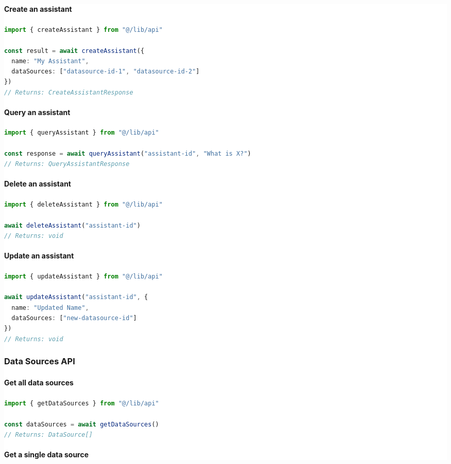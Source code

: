 #### Create an assistant

```typescript
import { createAssistant } from "@/lib/api"

const result = await createAssistant({
  name: "My Assistant",
  dataSources: ["datasource-id-1", "datasource-id-2"]
})
// Returns: CreateAssistantResponse
```

#### Query an assistant

```typescript
import { queryAssistant } from "@/lib/api"

const response = await queryAssistant("assistant-id", "What is X?")
// Returns: QueryAssistantResponse
```

#### Delete an assistant

```typescript
import { deleteAssistant } from "@/lib/api"

await deleteAssistant("assistant-id")
// Returns: void
```

#### Update an assistant

```typescript
import { updateAssistant } from "@/lib/api"

await updateAssistant("assistant-id", {
  name: "Updated Name",
  dataSources: ["new-datasource-id"]
})
// Returns: void
```

### Data Sources API

#### Get all data sources

```typescript
import { getDataSources } from "@/lib/api"

const dataSources = await getDataSources()
// Returns: DataSource[]
```

#### Get a single data source
